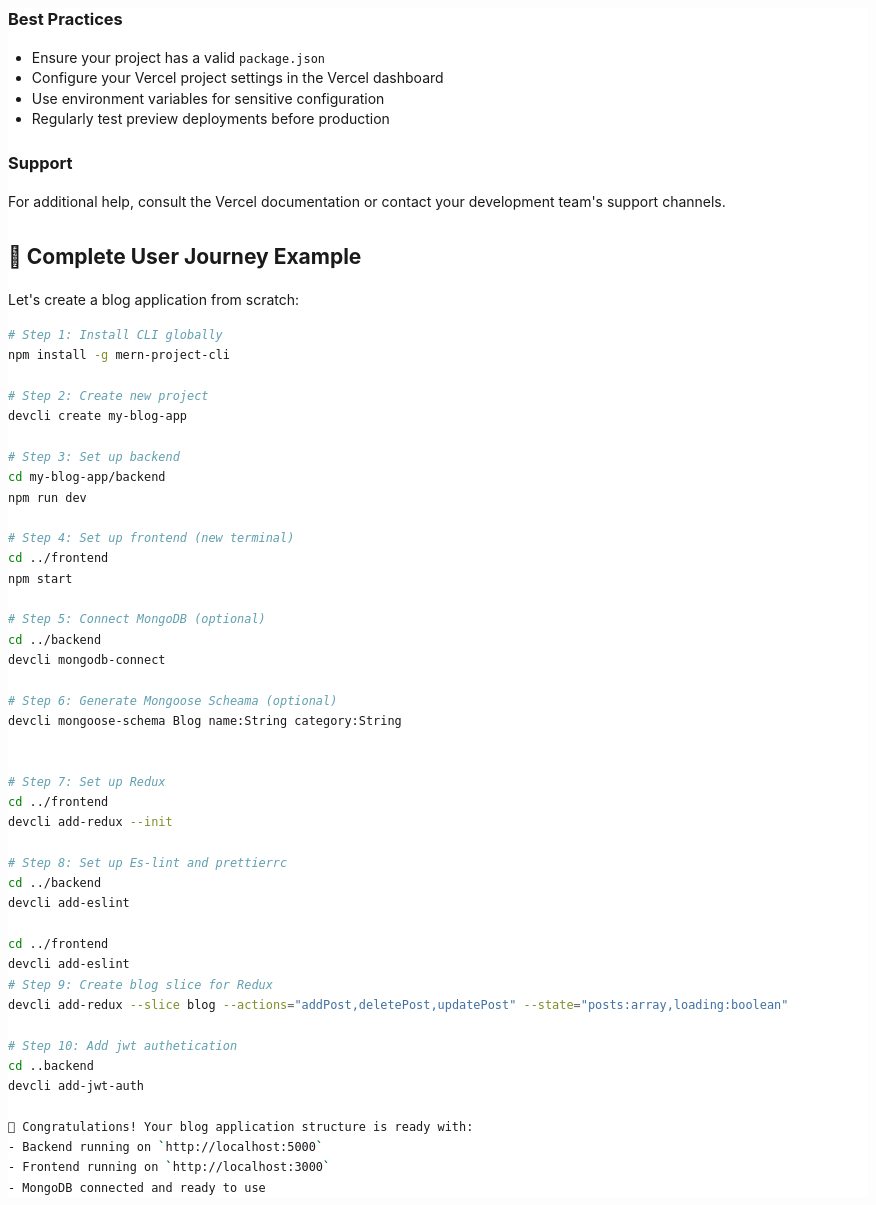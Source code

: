 ### Best Practices
- Ensure your project has a valid `package.json`
- Configure your Vercel project settings in the Vercel dashboard
- Use environment variables for sensitive configuration
- Regularly test preview deployments before production

### Support
For additional help, consult the Vercel documentation or contact your development team's support channels.


## 📖 Complete User Journey Example

Let's create a blog application from scratch:

```bash
# Step 1: Install CLI globally
npm install -g mern-project-cli

# Step 2: Create new project
devcli create my-blog-app

# Step 3: Set up backend
cd my-blog-app/backend
npm run dev

# Step 4: Set up frontend (new terminal)
cd ../frontend
npm start

# Step 5: Connect MongoDB (optional)
cd ../backend
devcli mongodb-connect

# Step 6: Generate Mongoose Scheama (optional)
devcli mongoose-schema Blog name:String category:String


# Step 7: Set up Redux
cd ../frontend
devcli add-redux --init

# Step 8: Set up Es-lint and prettierrc
cd ../backend
devcli add-eslint

cd ../frontend
devcli add-eslint
# Step 9: Create blog slice for Redux
devcli add-redux --slice blog --actions="addPost,deletePost,updatePost" --state="posts:array,loading:boolean"

# Step 10: Add jwt authetication 
cd ..backend
devcli add-jwt-auth

🎉 Congratulations! Your blog application structure is ready with:
- Backend running on `http://localhost:5000`
- Frontend running on `http://localhost:3000`
- MongoDB connected and ready to use
```
